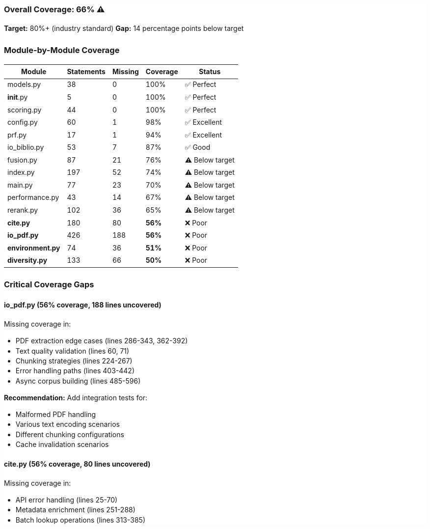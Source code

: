 ### Overall Coverage: 66% ⚠️
**Target:** 80%+ (industry standard)
**Gap:** 14 percentage points below target

### Module-by-Module Coverage

| Module | Statements | Missing | Coverage | Status |
|--------|-----------|---------|----------|--------|
| models.py | 38 | 0 | 100% | ✅ Perfect |
| __init__.py | 5 | 0 | 100% | ✅ Perfect |
| scoring.py | 44 | 0 | 100% | ✅ Perfect |
| config.py | 60 | 1 | 98% | ✅ Excellent |
| prf.py | 17 | 1 | 94% | ✅ Excellent |
| io_biblio.py | 53 | 7 | 87% | ✅ Good |
| fusion.py | 87 | 21 | 76% | ⚠️ Below target |
| index.py | 197 | 52 | 74% | ⚠️ Below target |
| main.py | 77 | 23 | 70% | ⚠️ Below target |
| performance.py | 43 | 14 | 67% | ⚠️ Below target |
| rerank.py | 102 | 36 | 65% | ⚠️ Below target |
| **cite.py** | 180 | 80 | **56%** | ❌ Poor |
| **io_pdf.py** | 426 | 188 | **56%** | ❌ Poor |
| **environment.py** | 74 | 36 | **51%** | ❌ Poor |
| **diversity.py** | 133 | 66 | **50%** | ❌ Poor |

### Critical Coverage Gaps

#### io_pdf.py (56% coverage, 188 lines uncovered)
Missing coverage in:
- PDF extraction edge cases (lines 286-343, 362-392)
- Text quality validation (lines 60, 71)
- Chunking strategies (lines 224-267)
- Error handling paths (lines 403-442)
- Async corpus building (lines 485-596)

**Recommendation:** Add integration tests for:
- Malformed PDF handling
- Various text encoding scenarios
- Different chunking configurations
- Cache invalidation scenarios

#### cite.py (56% coverage, 80 lines uncovered)
Missing coverage in:
- API error handling (lines 25-70)
- Metadata enrichment (lines 251-288)
- Batch lookup operations (lines 313-385)
